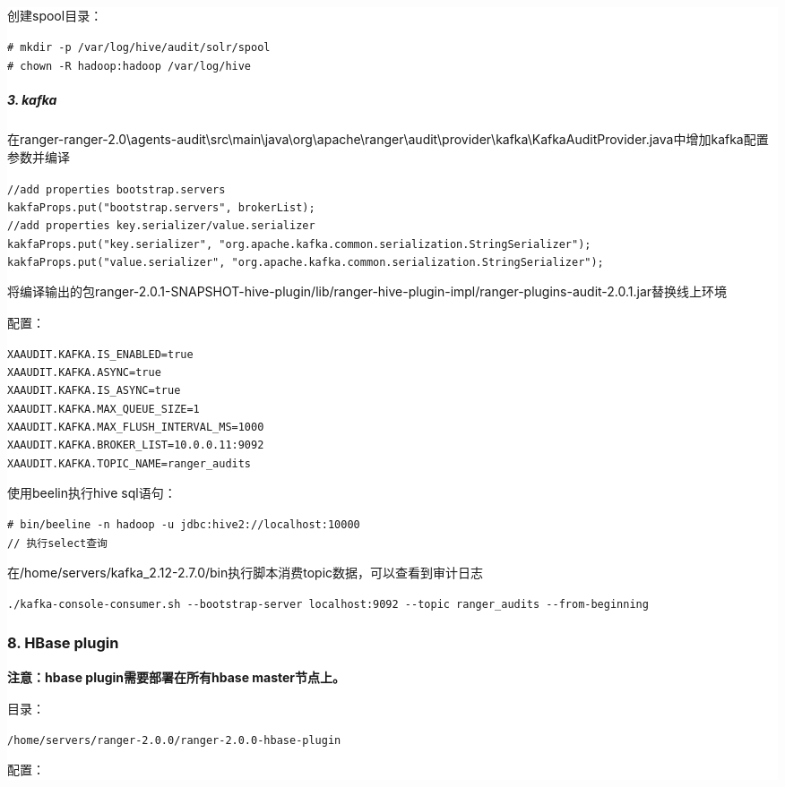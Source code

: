 创建spool目录：

```
# mkdir -p /var/log/hive/audit/solr/spool
# chown -R hadoop:hadoop /var/log/hive
```

##### 3. kafka

在ranger-ranger-2.0\agents-audit\src\main\java\org\apache\ranger\audit\provider\kafka\KafkaAuditProvider.java中增加kafka配置参数并编译

```
//add properties bootstrap.servers
kakfaProps.put("bootstrap.servers", brokerList);
//add properties key.serializer/value.serializer
kakfaProps.put("key.serializer", "org.apache.kafka.common.serialization.StringSerializer");
kakfaProps.put("value.serializer", "org.apache.kafka.common.serialization.StringSerializer");
```

将编译输出的包ranger-2.0.1-SNAPSHOT-hive-plugin/lib/ranger-hive-plugin-impl/ranger-plugins-audit-2.0.1.jar替换线上环境

配置：

```
XAAUDIT.KAFKA.IS_ENABLED=true
XAAUDIT.KAFKA.ASYNC=true
XAAUDIT.KAFKA.IS_ASYNC=true
XAAUDIT.KAFKA.MAX_QUEUE_SIZE=1
XAAUDIT.KAFKA.MAX_FLUSH_INTERVAL_MS=1000
XAAUDIT.KAFKA.BROKER_LIST=10.0.0.11:9092
XAAUDIT.KAFKA.TOPIC_NAME=ranger_audits
```

使用beelin执行hive sql语句：

```
# bin/beeline -n hadoop -u jdbc:hive2://localhost:10000
// 执行select查询
```

在/home/servers/kafka_2.12-2.7.0/bin执行脚本消费topic数据，可以查看到审计日志

```
./kafka-console-consumer.sh --bootstrap-server localhost:9092 --topic ranger_audits --from-beginning
```

### 8. HBase plugin

**注意：hbase plugin需要部署在所有hbase master节点上。**

目录：

```
/home/servers/ranger-2.0.0/ranger-2.0.0-hbase-plugin
```

配置：
